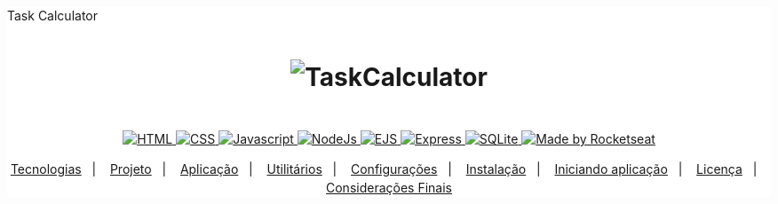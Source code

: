 Task Calculator

<h1 align="center">
  <img alt="TaskCalculator" title="TaskCalculator" src="https://i.imgur.com/9qlc3Vx.png" width="300px" />
</h1>
<br>

<div align="center">

 
  <a href="http://www.w3schools.com/tags/tag_doctype.asp" target="_blank">
    <img alt="HTML" src="https://img.shields.io/badge/HTML%20-USED-%23ED145B">
  </a>

  
  <a href="http://devdocs.io/css/" target="_blank">
    <img alt="CSS" src="https://img.shields.io/badge/CSS%20-USED-%23ED145B">
  </a>

  
  <a href="https://www.javascript.com/" target="_blank">
    <img alt="Javascript" src="https://img.shields.io/badge/JavaScript%20-USED-%23ED145B">
  </a>

  
  <a href="https://nodejs.org/en/" target="_blank">
    <img alt="NodeJs" src="https://img.shields.io/badge/NodeJS%20-USED-%23ED145B">
  </a>

  
  <a href="https://ejs.co/" target="_blank">
    <img alt="EJS" src="https://img.shields.io/badge/EJS%20-USED-%23ED145B">
  </a>

  
  <a href="https://expressjs.com/pt-br/" target="_blank">
    <img alt="Express" src="https://img.shields.io/badge/Express%20-USED-%23ED145B">
  </a>

  
  <a href="https://www.sqlite.org/docs.html" target="_blank">
    <img alt="SQLite" src="https://img.shields.io/badge/SQLite%20-USED-%23ED145B">
  </a> 

 
  <a href="http://rocketseat.com.br" target="_blank">
    <img alt="Made by Rocketseat" src="https://img.shields.io/badge/made%20by-Rocketseat-%237519C1">
  </a>
</div>

<p align="center">
  <a href="#-tecnologias">Tecnologias</a>&nbsp;&nbsp;&nbsp;|&nbsp;&nbsp;&nbsp;
  <a href="#-projeto">Projeto</a>&nbsp;&nbsp;&nbsp;|&nbsp;&nbsp;&nbsp;
  <a href="#-aplicação-deployed">Aplicação</a>&nbsp;&nbsp;&nbsp;|&nbsp;&nbsp;&nbsp;
  <a href="#-utilitários">Utilitários</a>&nbsp;&nbsp;&nbsp;|&nbsp;&nbsp;&nbsp;
  <a href="#-configurações">Configurações</a>&nbsp;&nbsp;&nbsp;|&nbsp;&nbsp;&nbsp;
  <a href="#-instalação">Instalação</a>&nbsp;&nbsp;&nbsp;|&nbsp;&nbsp;&nbsp;
  <a href="#-iniciando-aplicação">Iniciando aplicação</a>&nbsp;&nbsp;&nbsp;|&nbsp;&nbsp;&nbsp;
  <a href="#memo-licença">Licença</a>&nbsp;&nbsp;&nbsp;|&nbsp;&nbsp;&nbsp;
  <a href="#considerações-finais">Considerações Finais</a>
</p>
